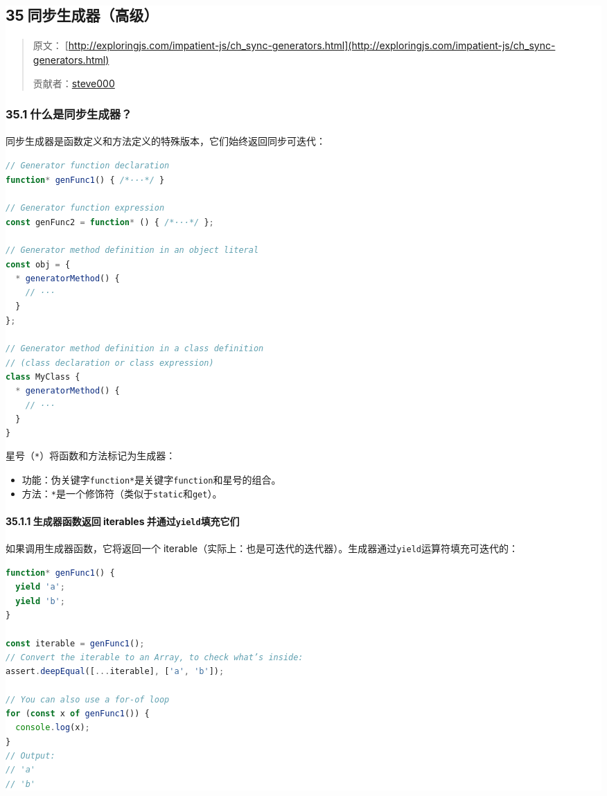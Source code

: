 ## 35 同步生成器（高级）

> 原文： [http://exploringjs.com/impatient-js/ch_sync-generators.html](http://exploringjs.com/impatient-js/ch_sync-generators.html)
> 
> 贡献者：[steve000](https://github.com/steve000)

### 35.1 什么是同步生成器？

同步生成器是函数定义和方法定义的特殊版本，它们始终返回同步可迭代：

```js
// Generator function declaration
function* genFunc1() { /*···*/ }

// Generator function expression
const genFunc2 = function* () { /*···*/ };

// Generator method definition in an object literal
const obj = {
  * generatorMethod() {
    // ···
  }
};

// Generator method definition in a class definition
// (class declaration or class expression)
class MyClass {
  * generatorMethod() {
    // ···
  }
}
```

星号（`*`）将函数和方法标记为生成器：

*   功能：伪关键字`function*`是关键字`function`和星号的组合。
*   方法：`*`是一个修饰符（类似于`static`和`get`）。

#### 35.1.1 生成器函数返回 iterables 并通过`yield`填充它们

如果调用生成器函数，它将返回一个 iterable（实际上：也是可迭代的迭代器）。生成器通过`yield`运算符填充可迭代的：

```js
function* genFunc1() {
  yield 'a';
  yield 'b';
}

const iterable = genFunc1();
// Convert the iterable to an Array, to check what’s inside:
assert.deepEqual([...iterable], ['a', 'b']);

// You can also use a for-of loop
for (const x of genFunc1()) {
  console.log(x);
}
// Output:
// 'a'
// 'b'
```
